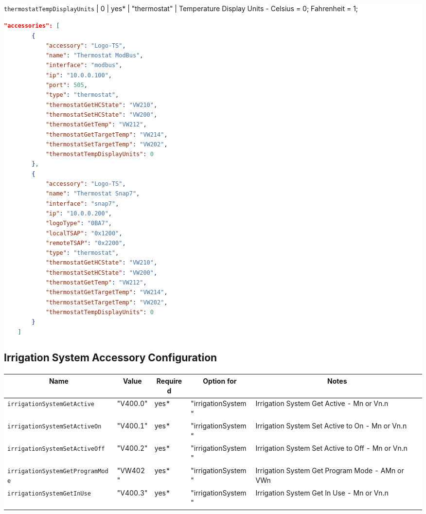 `thermostatTempDisplayUnits` | 0               | yes*     | "thermostat" | Temperature Display Units - Celsius = 0; Fahrenheit = 1;

```json
"accessories": [
        {
            "accessory": "Logo-TS",
            "name": "Thermostat ModBus",
            "interface": "modbus",
            "ip": "10.0.0.100",
            "port": 505,
            "type": "thermostat",
            "thermostatGetHCState": "VW210",
            "thermostatSetHCState": "VW200",
            "thermostatGetTemp": "VW212",
            "thermostatGetTargetTemp": "VW214",
            "thermostatSetTargetTemp": "VW202",
            "thermostatTempDisplayUnits": 0
        },
        {
            "accessory": "Logo-TS",
            "name": "Thermostat Snap7",
            "interface": "snap7",
            "ip": "10.0.0.200",
            "logoType": "0BA7",
            "localTSAP": "0x1200",
            "remoteTSAP": "0x2200",
            "type": "thermostat",
            "thermostatGetHCState": "VW210",
            "thermostatSetHCState": "VW200",
            "thermostatGetTemp": "VW212",
            "thermostatGetTargetTemp": "VW214",
            "thermostatSetTargetTemp": "VW202",
            "thermostatTempDisplayUnits": 0
        }
    ]
```

## Irrigation System Accessory Configuration ##

Name                     | Value               | Required | Option for | Notes
------------------------ | ------------------- | -------- | ---------- | ------------------------
`irrigationSystemGetActive`      | "V400.0"    | yes*     | "irrigationSystem" | Irrigation System Get Active - Mn or Vn.n
`irrigationSystemSetActiveOn`    | "V400.1"    | yes*     | "irrigationSystem" | Irrigation System Set Active to On - Mn or Vn.n
`irrigationSystemSetActiveOff`   | "V400.2"    | yes*     | "irrigationSystem" | Irrigation System Set Active to Off - Mn or Vn.n
`irrigationSystemGetProgramMode` | "VW402"     | yes*     | "irrigationSystem" | Irrigation System Get Program Mode - AMn or VWn
`irrigationSystemGetInUse`       | "V400.3"    | yes*     | "irrigationSystem" | Irrigation System Get In Use - Mn or Vn.n
